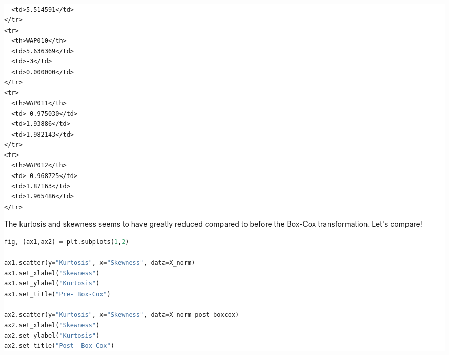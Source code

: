       <td>5.514591</td>
    </tr>
    <tr>
      <th>WAP010</th>
      <td>5.636369</td>
      <td>-3</td>
      <td>0.000000</td>
    </tr>
    <tr>
      <th>WAP011</th>
      <td>-0.975030</td>
      <td>1.93886</td>
      <td>1.982143</td>
    </tr>
    <tr>
      <th>WAP012</th>
      <td>-0.968725</td>
      <td>1.87163</td>
      <td>1.965486</td>
    </tr>
  </tbody>
</table>
</div>


The kurtosis and skewness seems to have greatly reduced compared to before the Box-Cox transformation. Let's compare!


```python
fig, (ax1,ax2) = plt.subplots(1,2)

ax1.scatter(y="Kurtosis", x="Skewness", data=X_norm)
ax1.set_xlabel("Skewness")
ax1.set_ylabel("Kurtosis")
ax1.set_title("Pre- Box-Cox")

ax2.scatter(y="Kurtosis", x="Skewness", data=X_norm_post_boxcox)
ax2.set_xlabel("Skewness")
ax2.set_ylabel("Kurtosis")
ax2.set_title("Post- Box-Cox")
```
